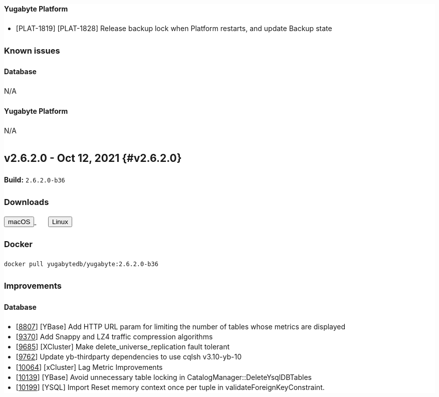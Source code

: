 #### Yugabyte Platform

* [PLAT-1819] [PLAT-1828] Release backup lock when Platform restarts, and update Backup state

### Known issues

#### Database

N/A

#### Yugabyte Platform

N/A

## v2.6.2.0 - Oct 12, 2021 {#v2.6.2.0}

**Build:** `2.6.2.0-b36`

### Downloads

<a class="download-binary-link" href="https://downloads.yugabyte.com/releases/2.6.2.0/yugabyte-2.6.2.0-b36-darwin-x86_64.tar.gz">
  <button>
    <i class="fab fa-apple"></i><span class="download-text">macOS</span>
  </button>
</a>
&nbsp; &nbsp; &nbsp;
<a class="download-binary-link" href="https://downloads.yugabyte.com/releases/2.6.2.0/yugabyte-2.6.2.0-b36-linux-x86_64.tar.gz">
  <button>
    <i class="fab fa-linux"></i><span class="download-text">Linux</span>
  </button>
</a>
<br />

### Docker

```sh
docker pull yugabytedb/yugabyte:2.6.2.0-b36
```

### Improvements

#### Database

* [[8807](https://github.com/yugabyte/yugabyte-db/issues/8807)] [YBase] Add HTTP URL param for limiting the number of tables whose metrics are displayed
* [[9370](https://github.com/yugabyte/yugabyte-db/issues/9370)] Add Snappy and LZ4 traffic compression algorithms
* [[9685](https://github.com/yugabyte/yugabyte-db/issues/9685)] [XCluster] Make delete_universe_replication fault tolerant
* [[9762](https://github.com/yugabyte/yugabyte-db/issues/9762)] Update yb-thirdparty dependencies to use cqlsh v3.10-yb-10
* [[10064](https://github.com/yugabyte/yugabyte-db/issues/10064)] [xCluster] Lag Metric Improvements
* [[10139](https://github.com/yugabyte/yugabyte-db/issues/10139)] [YBase] Avoid unnecessary table locking in CatalogManager::DeleteYsqlDBTables
* [[10199](https://github.com/yugabyte/yugabyte-db/issues/10199)] [YSQL] Import Reset memory context once per tuple in validateForeignKeyConstraint.
